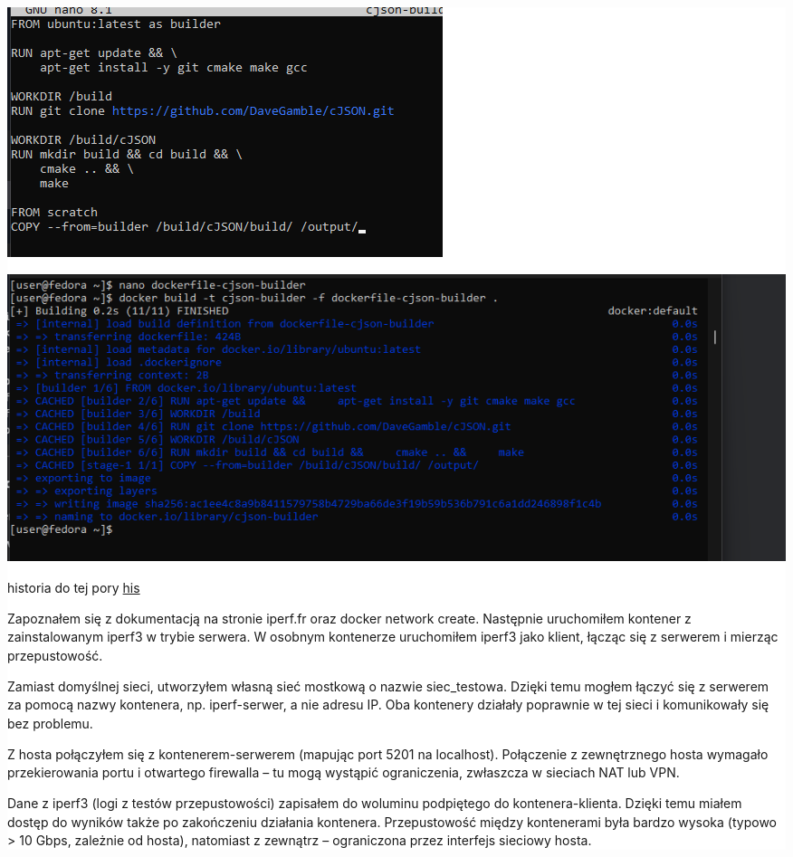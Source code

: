 ![pob](./lab4/dockerbuilder.png)

![pob](./lab4/dockerbuilder2.png)

historia do tej pory [his](./lab4/historia1.txt)


Zapoznałem się z dokumentacją na stronie iperf.fr oraz docker network create. Następnie uruchomiłem kontener z zainstalowanym iperf3 w trybie serwera. W osobnym kontenerze uruchomiłem iperf3 jako klient, łącząc się z serwerem i mierząc przepustowość.

Zamiast domyślnej sieci, utworzyłem własną sieć mostkową o nazwie siec_testowa. Dzięki temu mogłem łączyć się z serwerem za pomocą nazwy kontenera, np. iperf-serwer, a nie adresu IP. Oba kontenery działały poprawnie w tej sieci i komunikowały się bez problemu.

Z hosta połączyłem się z kontenerem-serwerem (mapując port 5201 na localhost). Połączenie z zewnętrznego hosta wymagało przekierowania portu i otwartego firewalla – tu mogą wystąpić ograniczenia, zwłaszcza w sieciach NAT lub VPN.

Dane z iperf3 (logi z testów przepustowości) zapisałem do woluminu podpiętego do kontenera-klienta. Dzięki temu miałem dostęp do wyników także po zakończeniu działania kontenera. Przepustowość między kontenerami była bardzo wysoka (typowo > 10 Gbps, zależnie od hosta), natomiast z zewnątrz – ograniczona przez interfejs sieciowy hosta.
